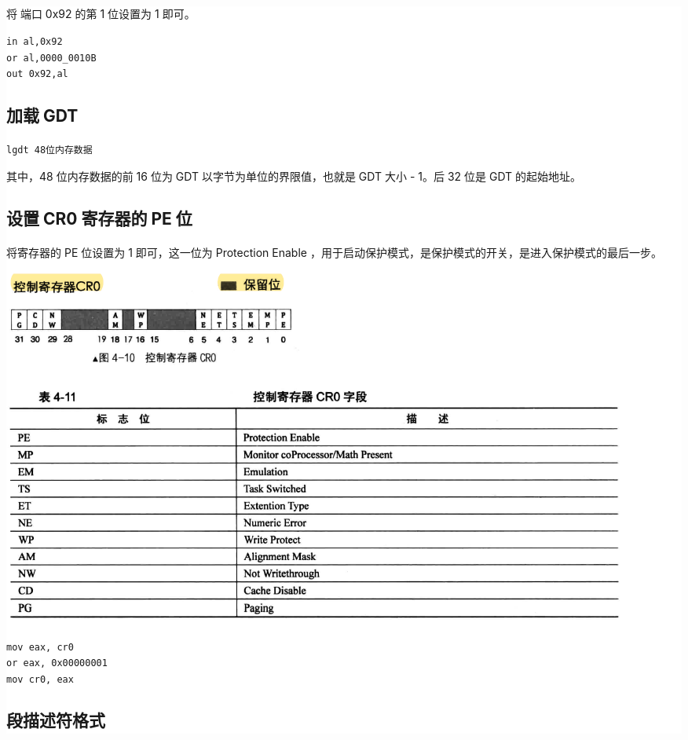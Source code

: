 将 端口 0x92 的第 1 位设置为 1 即可。

```assembly
in al,0x92
or al,0000_0010B
out 0x92,al
```

## 加载 GDT

```assembly
lgdt 48位内存数据
```

其中，48 位内存数据的前 16 位为 GDT 以字节为单位的界限值，也就是 GDT 大小 - 1。后 32 位是 GDT 的起始地址。

## 设置 CR0 寄存器的 PE 位

将寄存器的 PE 位设置为 1 即可，这一位为 Protection Enable ，用于启动保护模式，是保护模式的开关，是进入保护模式的最后一步。

![image-20221026204409012](../.gitbook/assets/protected-mode.assets/image-20221026204409012.png)

![image-20221026204424345](../.gitbook/assets/protected-mode.assets/image-20221026204424345.png)

```assembly
mov eax, cr0
or eax, 0x00000001
mov cr0, eax
```



## 段描述符格式
